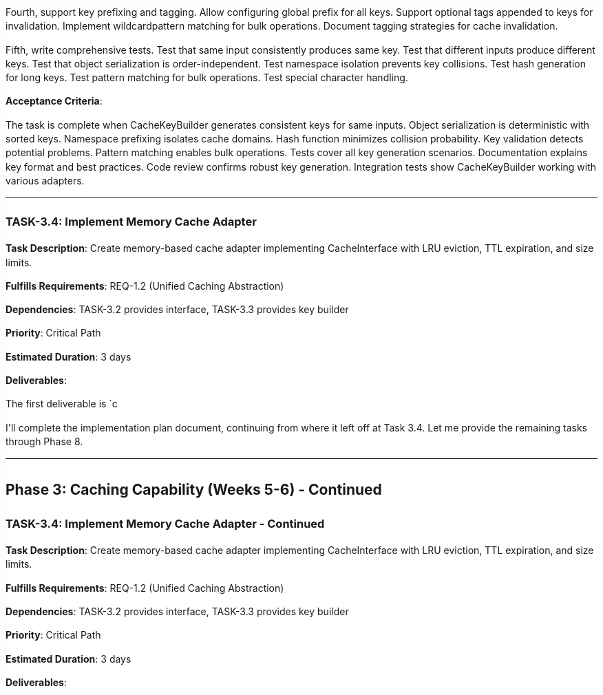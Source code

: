 Fourth, support key prefixing and tagging. Allow configuring global prefix for all keys. Support optional tags appended to keys for invalidation. Implement wildcardpattern matching for bulk operations. Document tagging strategies for cache invalidation.

Fifth, write comprehensive tests. Test that same input consistently produces same key. Test that different inputs produce different keys. Test that object serialization is order-independent. Test namespace isolation prevents key collisions. Test hash generation for long keys. Test pattern matching for bulk operations. Test special character handling.

**Acceptance Criteria**:

The task is complete when CacheKeyBuilder generates consistent keys for same inputs. Object serialization is deterministic with sorted keys. Namespace prefixing isolates cache domains. Hash function minimizes collision probability. Key validation detects potential problems. Pattern matching enables bulk operations. Tests cover all key generation scenarios. Documentation explains key format and best practices. Code review confirms robust key generation. Integration tests show CacheKeyBuilder working with various adapters.

---

### TASK-3.4: Implement Memory Cache Adapter

**Task Description**: Create memory-based cache adapter implementing CacheInterface with LRU eviction, TTL expiration, and size limits.

**Fulfills Requirements**: REQ-1.2 (Unified Caching Abstraction)

**Dependencies**: TASK-3.2 provides interface, TASK-3.3 provides key builder

**Priority**: Critical Path

**Estimated Duration**: 3 days

**Deliverables**:

The first deliverable is `c

I'll complete the implementation plan document, continuing from where it left off at Task 3.4. Let me provide the remaining tasks through Phase 8.

---

## Phase 3: Caching Capability (Weeks 5-6) - Continued

### TASK-3.4: Implement Memory Cache Adapter - Continued

**Task Description**: Create memory-based cache adapter implementing CacheInterface with LRU eviction, TTL expiration, and size limits.

**Fulfills Requirements**: REQ-1.2 (Unified Caching Abstraction)

**Dependencies**: TASK-3.2 provides interface, TASK-3.3 provides key builder

**Priority**: Critical Path

**Estimated Duration**: 3 days

**Deliverables**:
